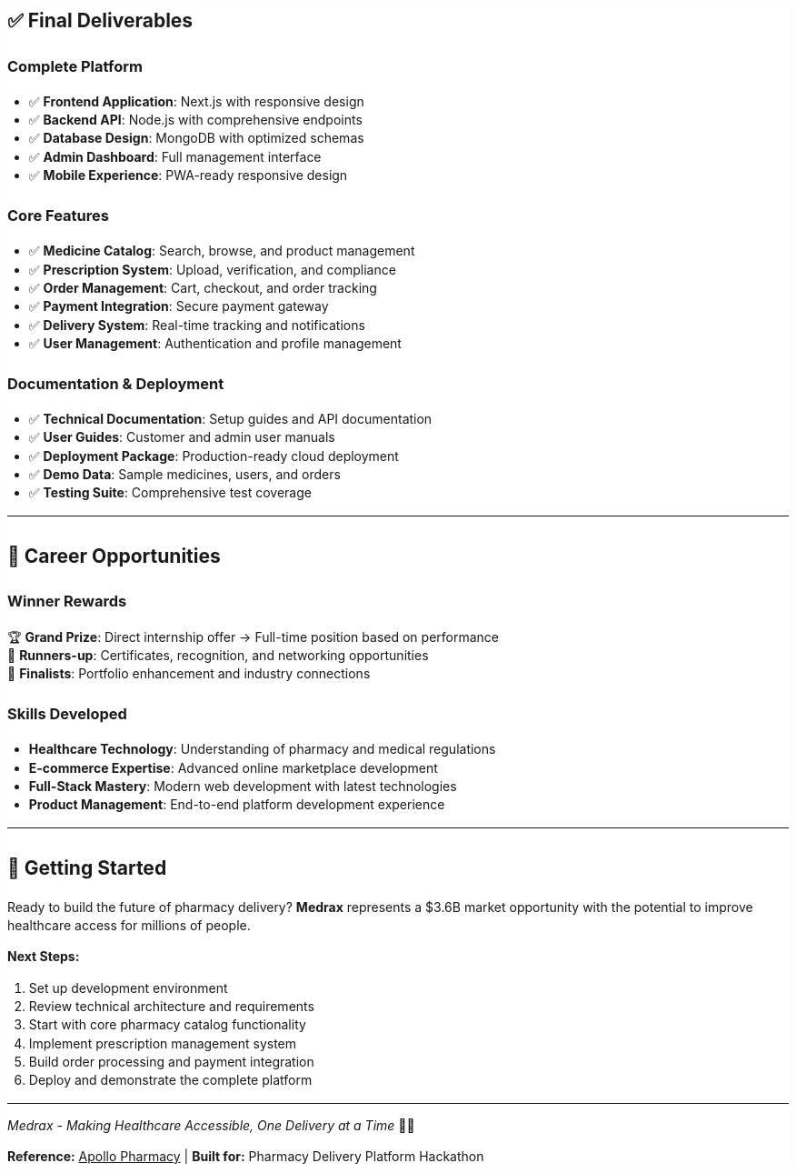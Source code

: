 
## ✅ Final Deliverables

### **Complete Platform**
- ✅ **Frontend Application**: Next.js with responsive design
- ✅ **Backend API**: Node.js with comprehensive endpoints  
- ✅ **Database Design**: MongoDB with optimized schemas
- ✅ **Admin Dashboard**: Full management interface
- ✅ **Mobile Experience**: PWA-ready responsive design

### **Core Features**
- ✅ **Medicine Catalog**: Search, browse, and product management
- ✅ **Prescription System**: Upload, verification, and compliance
- ✅ **Order Management**: Cart, checkout, and order tracking
- ✅ **Payment Integration**: Secure payment gateway
- ✅ **Delivery System**: Real-time tracking and notifications
- ✅ **User Management**: Authentication and profile management

### **Documentation & Deployment**
- ✅ **Technical Documentation**: Setup guides and API documentation
- ✅ **User Guides**: Customer and admin user manuals
- ✅ **Deployment Package**: Production-ready cloud deployment
- ✅ **Demo Data**: Sample medicines, users, and orders
- ✅ **Testing Suite**: Comprehensive test coverage

---

## 💼 Career Opportunities

### **Winner Rewards**
🏆 **Grand Prize**: Direct internship offer → Full-time position based on performance  
🥈 **Runners-up**: Certificates, recognition, and networking opportunities  
🥉 **Finalists**: Portfolio enhancement and industry connections

### **Skills Developed**
- **Healthcare Technology**: Understanding of pharmacy and medical regulations
- **E-commerce Expertise**: Advanced online marketplace development  
- **Full-Stack Mastery**: Modern web development with latest technologies
- **Product Management**: End-to-end platform development experience

---

## 🚀 Getting Started

Ready to build the future of pharmacy delivery? **Medrax** represents a $3.6B market opportunity with the potential to improve healthcare access for millions of people.

**Next Steps:**
1. Set up development environment
2. Review technical architecture and requirements  
3. Start with core pharmacy catalog functionality
4. Implement prescription management system
5. Build order processing and payment integration
6. Deploy and demonstrate the complete platform

---

*Medrax - Making Healthcare Accessible, One Delivery at a Time* 💊🚚


**Reference:** [Apollo Pharmacy](https://www.apollopharmacy.in/) | **Built for:** Pharmacy Delivery Platform Hackathon


